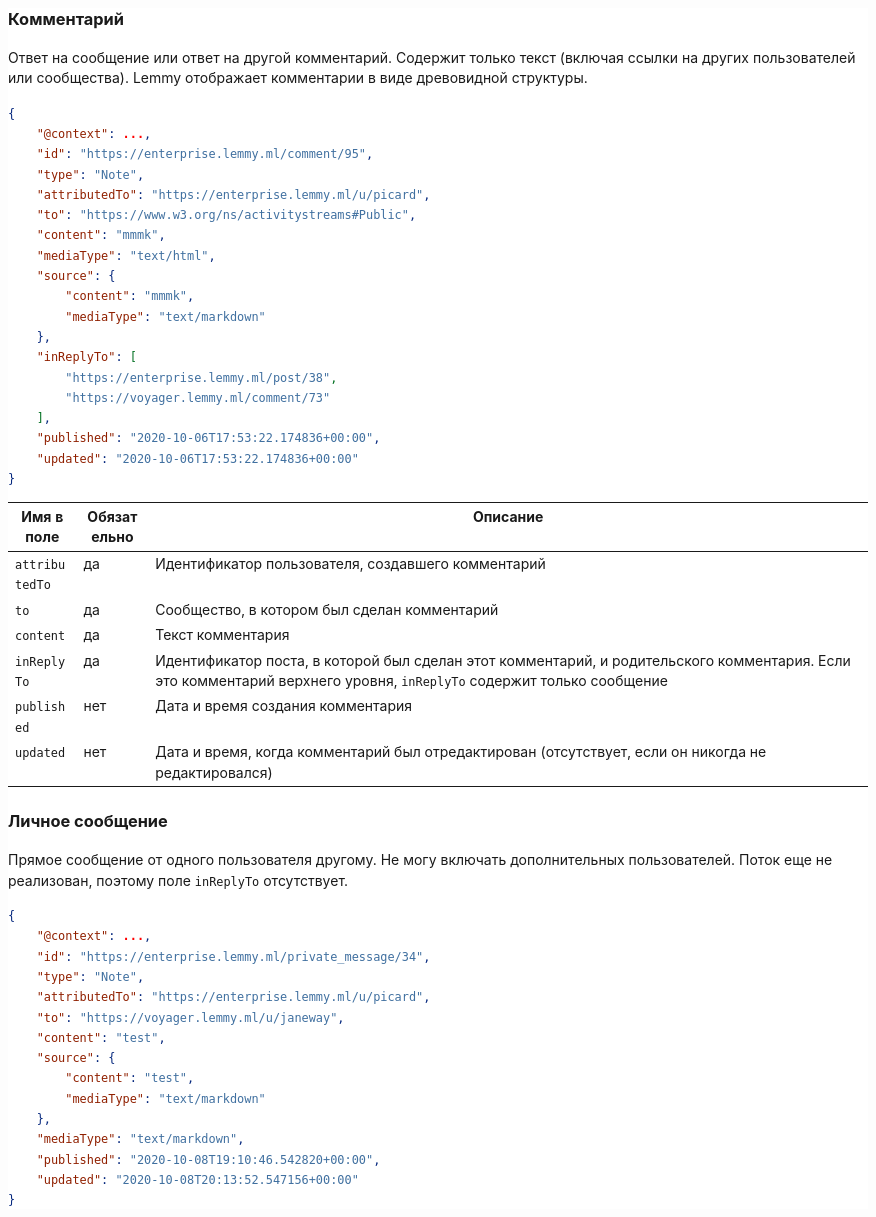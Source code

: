 ### Комментарий

Ответ на сообщение или ответ на другой комментарий. Содержит только текст (включая ссылки на других пользователей или сообщества). Lemmy отображает комментарии в виде древовидной структуры.

```json
{
    "@context": ...,
    "id": "https://enterprise.lemmy.ml/comment/95",
    "type": "Note",
    "attributedTo": "https://enterprise.lemmy.ml/u/picard",
    "to": "https://www.w3.org/ns/activitystreams#Public",
    "content": "mmmk",
    "mediaType": "text/html",
    "source": {
        "content": "mmmk",
        "mediaType": "text/markdown"
    },
    "inReplyTo": [
        "https://enterprise.lemmy.ml/post/38",
        "https://voyager.lemmy.ml/comment/73"
    ],
    "published": "2020-10-06T17:53:22.174836+00:00",
    "updated": "2020-10-06T17:53:22.174836+00:00"
}
```

| Имя в поле     | Обязательно | Описание                                                                                                                                                             |
| -------------- | ----------- | -------------------------------------------------------------------------------------------------------------------------------------------------------------------- |
| `attributedTo` | да          | Идентификатор пользователя, создавшего комментарий                                                                                                                   |
| `to`           | да          | Сообщество, в котором был сделан комментарий                                                                                                                         |
| `content`      | да          | Текст комментария                                                                                                                                                    |
| `inReplyTo`    | да          | Идентификатор поста, в которой был сделан этот комментарий, и родительского комментария. Если это комментарий верхнего уровня, `inReplyTo` содержит только сообщение |
| `published`    | нет         | Дата и время создания комментария                                                                                                                                    |
| `updated`      | нет         | Дата и время, когда комментарий был отредактирован (отсутствует, если он никогда не редактировался)                                                                  |

### Личное сообщение

Прямое сообщение от одного пользователя другому. Не могу включать дополнительных пользователей. Поток еще не реализован, поэтому поле `inReplyTo` отсутствует.

```json
{
    "@context": ...,
    "id": "https://enterprise.lemmy.ml/private_message/34",
    "type": "Note",
    "attributedTo": "https://enterprise.lemmy.ml/u/picard",
    "to": "https://voyager.lemmy.ml/u/janeway",
    "content": "test",
    "source": {
        "content": "test",
        "mediaType": "text/markdown"
    },
    "mediaType": "text/markdown",
    "published": "2020-10-08T19:10:46.542820+00:00",
    "updated": "2020-10-08T20:13:52.547156+00:00"
}
```

